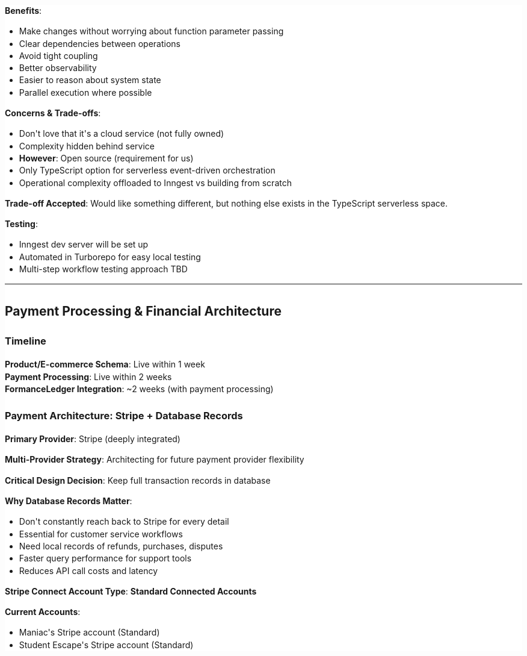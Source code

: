 **Benefits**:

- Make changes without worrying about function parameter passing
- Clear dependencies between operations
- Avoid tight coupling
- Better observability
- Easier to reason about system state
- Parallel execution where possible

**Concerns & Trade-offs**:

- Don't love that it's a cloud service (not fully owned)
- Complexity hidden behind service
- **However**: Open source (requirement for us)
- Only TypeScript option for serverless event-driven orchestration
- Operational complexity offloaded to Inngest vs building from scratch

**Trade-off Accepted**: Would like something different, but nothing else exists in the TypeScript serverless space.

**Testing**:

- Inngest dev server will be set up
- Automated in Turborepo for easy local testing
- Multi-step workflow testing approach TBD

---

## Payment Processing & Financial Architecture

### Timeline

**Product/E-commerce Schema**: Live within 1 week  
**Payment Processing**: Live within 2 weeks  
**FormanceLedger Integration**: ~2 weeks (with payment processing)

### Payment Architecture: Stripe + Database Records

**Primary Provider**: Stripe (deeply integrated)

**Multi-Provider Strategy**: Architecting for future payment provider flexibility

**Critical Design Decision**: Keep full transaction records in database

**Why Database Records Matter**:

- Don't constantly reach back to Stripe for every detail
- Essential for customer service workflows
- Need local records of refunds, purchases, disputes
- Faster query performance for support tools
- Reduces API call costs and latency

**Stripe Connect Account Type**: **Standard Connected Accounts**

**Current Accounts**:

- Maniac's Stripe account (Standard)
- Student Escape's Stripe account (Standard)
